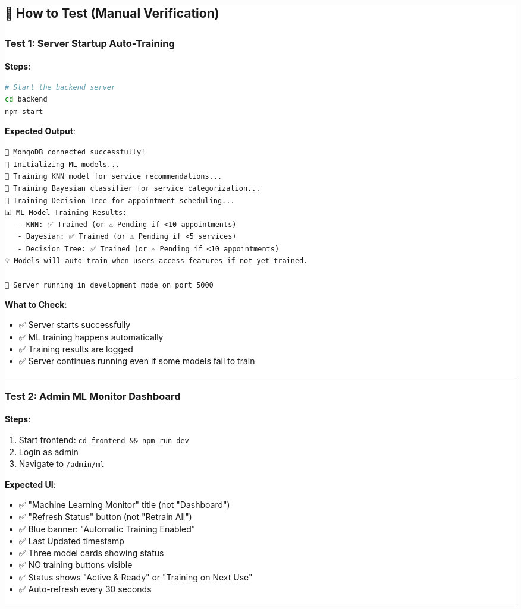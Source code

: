 
## 🧪 How to Test (Manual Verification)

### Test 1: Server Startup Auto-Training

**Steps**:
```bash
# Start the backend server
cd backend
npm start
```

**Expected Output**:
```
🚀 MongoDB connected successfully!
🤖 Initializing ML models...
🤖 Training KNN model for service recommendations...
🤖 Training Bayesian classifier for service categorization...
🤖 Training Decision Tree for appointment scheduling...
📊 ML Model Training Results:
   - KNN: ✅ Trained (or ⚠️ Pending if <10 appointments)
   - Bayesian: ✅ Trained (or ⚠️ Pending if <5 services)
   - Decision Tree: ✅ Trained (or ⚠️ Pending if <10 appointments)
💡 Models will auto-train when users access features if not yet trained.

🚀 Server running in development mode on port 5000
```

**What to Check**:
- ✅ Server starts successfully
- ✅ ML training happens automatically
- ✅ Training results are logged
- ✅ Server continues running even if some models fail to train

---

### Test 2: Admin ML Monitor Dashboard

**Steps**:
1. Start frontend: `cd frontend && npm run dev`
2. Login as admin
3. Navigate to `/admin/ml`

**Expected UI**:
- ✅ "Machine Learning Monitor" title (not "Dashboard")
- ✅ "Refresh Status" button (not "Retrain All")
- ✅ Blue banner: "Automatic Training Enabled"
- ✅ Last Updated timestamp
- ✅ Three model cards showing status
- ✅ NO training buttons visible
- ✅ Status shows "Active & Ready" or "Training on Next Use"
- ✅ Auto-refresh every 30 seconds

---
